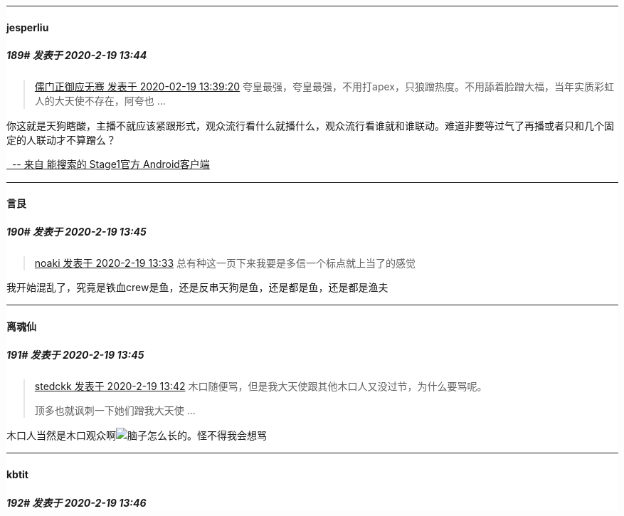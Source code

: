 


-----

####  jesperliu  
##### 189#       发表于 2020-2-19 13:44



<blockquote><a href="httphttps://bbs.saraba1st.com/2b/forum.php?mod=redirect&amp;goto=findpost&amp;pid=46460559&amp;ptid=1914313" target="_blank">儒门正御应无骞 发表于 2020-02-19 13:39:20</a>
夸皇最强，夸皇最强，不用打apex，只狼蹭热度。不用舔着脸蹭大福，当年实质彩虹人的大天使不存在，阿夸也 ...</blockquote>你这就是天狗瞎酸，主播不就应该紧跟形式，观众流行看什么就播什么，观众流行看谁就和谁联动。难道非要等过气了再播或者只和几个固定的人联动才不算蹭么？

[  -- 来自 能搜索的 Stage1官方 Android客户端](https://www.coolapk.com/apk/140634)







-----

####  言艮  
##### 190#       发表于 2020-2-19 13:45



<blockquote><a href="httphttps://bbs.saraba1st.com/2b/forum.php?mod=redirect&amp;goto=findpost&amp;pid=46460492&amp;ptid=1914313" target="_blank">noaki 发表于 2020-2-19 13:33</a>
总有种这一页下来我要是多信一个标点就上当了的感觉</blockquote>
我开始混乱了，究竟是铁血crew是鱼，还是反串天狗是鱼，还是都是鱼，还是都是渔夫







-----

####  离魂仙  
##### 191#       发表于 2020-2-19 13:45



<blockquote><a href="httphttps://bbs.saraba1st.com/2b/forum.php?mod=redirect&amp;goto=findpost&amp;pid=46460594&amp;ptid=1914313" target="_blank">stedckk 发表于 2020-2-19 13:42</a>
木口随便骂，但是我大天使跟其他木口人又没过节，为什么要骂呢。

顶多也就讽刺一下她们蹭我大天使 ...</blockquote>
木口人当然是木口观众啊<img src="https://static.saraba1st.com/image/smiley/face2017/068.png" referrerpolicy="no-referrer">脑子怎么长的。怪不得我会想骂







-----

####  kbtit  
##### 192#       发表于 2020-2-19 13:46

